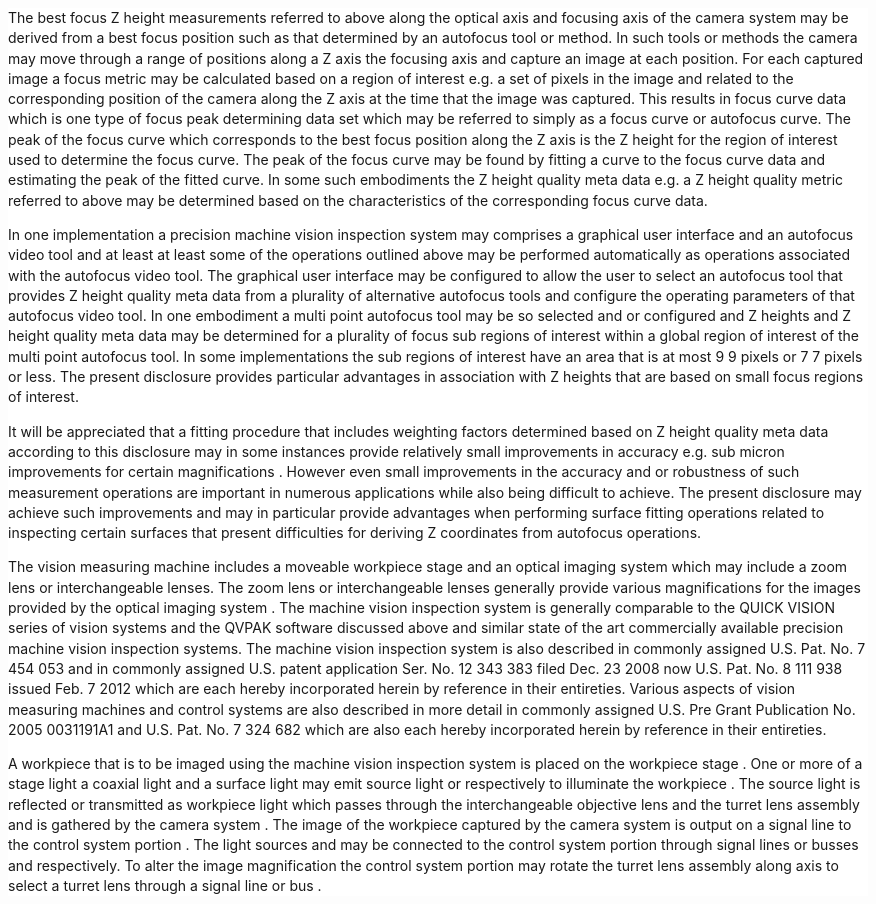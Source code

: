 The best focus Z height measurements referred to above along the optical axis and focusing axis of the camera system may be derived from a best focus position such as that determined by an autofocus tool or method. In such tools or methods the camera may move through a range of positions along a Z axis the focusing axis and capture an image at each position. For each captured image a focus metric may be calculated based on a region of interest e.g. a set of pixels in the image and related to the corresponding position of the camera along the Z axis at the time that the image was captured. This results in focus curve data which is one type of focus peak determining data set which may be referred to simply as a focus curve or autofocus curve. The peak of the focus curve which corresponds to the best focus position along the Z axis is the Z height for the region of interest used to determine the focus curve. The peak of the focus curve may be found by fitting a curve to the focus curve data and estimating the peak of the fitted curve. In some such embodiments the Z height quality meta data e.g. a Z height quality metric referred to above may be determined based on the characteristics of the corresponding focus curve data.

In one implementation a precision machine vision inspection system may comprises a graphical user interface and an autofocus video tool and at least at least some of the operations outlined above may be performed automatically as operations associated with the autofocus video tool. The graphical user interface may be configured to allow the user to select an autofocus tool that provides Z height quality meta data from a plurality of alternative autofocus tools and configure the operating parameters of that autofocus video tool. In one embodiment a multi point autofocus tool may be so selected and or configured and Z heights and Z height quality meta data may be determined for a plurality of focus sub regions of interest within a global region of interest of the multi point autofocus tool. In some implementations the sub regions of interest have an area that is at most 9 9 pixels or 7 7 pixels or less. The present disclosure provides particular advantages in association with Z heights that are based on small focus regions of interest.

It will be appreciated that a fitting procedure that includes weighting factors determined based on Z height quality meta data according to this disclosure may in some instances provide relatively small improvements in accuracy e.g. sub micron improvements for certain magnifications . However even small improvements in the accuracy and or robustness of such measurement operations are important in numerous applications while also being difficult to achieve. The present disclosure may achieve such improvements and may in particular provide advantages when performing surface fitting operations related to inspecting certain surfaces that present difficulties for deriving Z coordinates from autofocus operations.

The vision measuring machine includes a moveable workpiece stage and an optical imaging system which may include a zoom lens or interchangeable lenses. The zoom lens or interchangeable lenses generally provide various magnifications for the images provided by the optical imaging system . The machine vision inspection system is generally comparable to the QUICK VISION series of vision systems and the QVPAK software discussed above and similar state of the art commercially available precision machine vision inspection systems. The machine vision inspection system is also described in commonly assigned U.S. Pat. No. 7 454 053 and in commonly assigned U.S. patent application Ser. No. 12 343 383 filed Dec. 23 2008 now U.S. Pat. No. 8 111 938 issued Feb. 7 2012 which are each hereby incorporated herein by reference in their entireties. Various aspects of vision measuring machines and control systems are also described in more detail in commonly assigned U.S. Pre Grant Publication No. 2005 0031191A1 and U.S. Pat. No. 7 324 682 which are also each hereby incorporated herein by reference in their entireties.

A workpiece that is to be imaged using the machine vision inspection system is placed on the workpiece stage . One or more of a stage light a coaxial light and a surface light may emit source light or respectively to illuminate the workpiece . The source light is reflected or transmitted as workpiece light which passes through the interchangeable objective lens and the turret lens assembly and is gathered by the camera system . The image of the workpiece captured by the camera system is output on a signal line to the control system portion . The light sources and may be connected to the control system portion through signal lines or busses and respectively. To alter the image magnification the control system portion may rotate the turret lens assembly along axis to select a turret lens through a signal line or bus .
